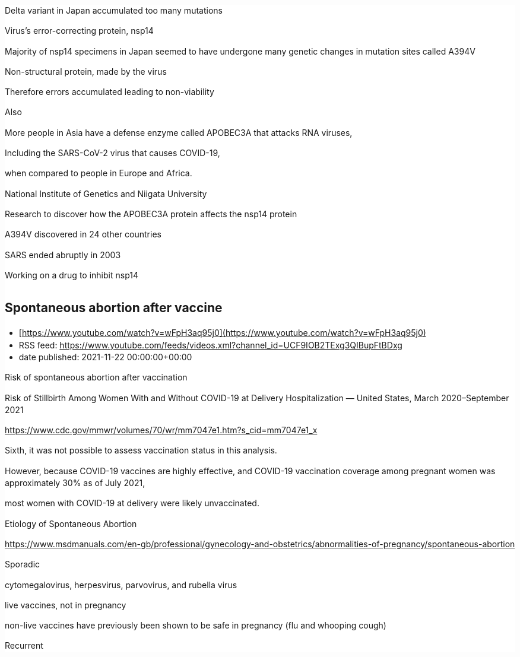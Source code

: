 Delta variant in Japan accumulated too many mutations

Virus’s error-correcting protein, nsp14

Majority of nsp14 specimens in Japan seemed to have undergone many genetic changes in mutation sites called A394V

Non-structural protein, made by the virus

Therefore errors accumulated leading to non-viability

Also

More people in Asia have a defense enzyme called APOBEC3A that attacks RNA viruses, 

Including the SARS-CoV-2 virus that causes COVID-19, 

when compared to people in Europe and Africa.

National Institute of Genetics and Niigata University

Research to discover how the APOBEC3A protein affects the nsp14 protein

A394V discovered in 24 other countries

SARS ended abruptly in 2003

Working on a drug to inhibit nsp14

## Spontaneous abortion after vaccine
 - [https://www.youtube.com/watch?v=wFpH3aq95j0](https://www.youtube.com/watch?v=wFpH3aq95j0)
 - RSS feed: https://www.youtube.com/feeds/videos.xml?channel_id=UCF9IOB2TExg3QIBupFtBDxg
 - date published: 2021-11-22 00:00:00+00:00

Risk of spontaneous abortion after vaccination

Risk of Stillbirth Among Women With and Without COVID-19 at Delivery Hospitalization — United States, March 2020–September 2021

https://www.cdc.gov/mmwr/volumes/70/wr/mm7047e1.htm?s_cid=mm7047e1_x

Sixth, it was not possible to assess vaccination status in this analysis. 

However, because COVID-19 vaccines are highly effective, and COVID-19 vaccination coverage among pregnant women was approximately 30% as of July 2021,

most women with COVID-19 at delivery were likely unvaccinated.

Etiology of Spontaneous Abortion

https://www.msdmanuals.com/en-gb/professional/gynecology-and-obstetrics/abnormalities-of-pregnancy/spontaneous-abortion

Sporadic

cytomegalovirus, herpesvirus, parvovirus, and rubella virus

live vaccines, not in pregnancy

non-live vaccines have previously been shown to be safe in pregnancy (flu and whooping cough)

Recurrent
